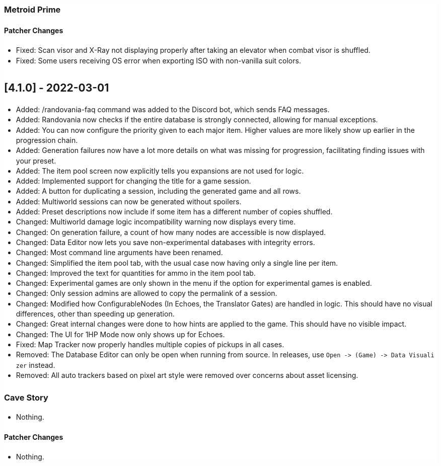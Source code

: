 
### Metroid Prime

#### Patcher Changes

- Fixed: Scan visor and X-Ray not displaying properly after taking an elevator when combat visor is shuffled.
- Fixed: Some users receiving OS error when exporting ISO with non-vanilla suit colors.


## [4.1.0] - 2022-03-01

- Added: /randovania-faq command was added to the Discord bot, which sends FAQ messages.
- Added: Randovania now checks if the entire database is strongly connected, allowing for manual exceptions.
- Added: You can now configure the priority given to each major item. Higher values are more likely show up earlier in the progression chain.
- Added: Generation failures now have a lot more details on what was missing for progression, facilitating finding issues with your preset.
- Added: The item pool screen now explicitly tells you expansions are not used for logic.
- Added: Implemented support for changing the title for a game session.
- Added: A button for duplicating a session, including the generated game and all rows.
- Added: Multiworld sessions can now be generated without spoilers.
- Added: Preset descriptions now include if some item has a different number of copies shuffled.
- Changed: Multiworld damage logic incompatibility warning now displays every time.
- Changed: On generation failure, a count of how many nodes are accessible is now displayed.
- Changed: Data Editor now lets you save non-experimental databases with integrity errors.
- Changed: Most command line arguments have been renamed.
- Changed: Simplified the item pool tab, with the usual case now having only a single line per item.
- Changed: Improved the text for quantities for ammo in the item pool tab.
- Changed: Experimental games are only shown in the menu if the option for experimental games is enabled.
- Changed: Only session admins are allowed to copy the permalink of a session.
- Changed: Modified how ConfigurableNodes (In Echoes, the Translator Gates) are handled in logic. This should have no visual differences, other than speeding up generation.
- Changed: Great internal changes were done to how hints are applied to the game. This should have no visible impact.
- Changed: The UI for 1HP Mode now only shows up for Echoes.
- Fixed: Map Tracker now properly handles multiple copies of pickups in all cases.
- Removed: The Database Editor can only be open when running from source. In releases, use `Open -> (Game) -> Data Visualizer` instead.
- Removed: All auto trackers based on pixel art style were removed over concerns about asset licensing.

### Cave Story

- Nothing.

#### Patcher Changes

- Nothing.
